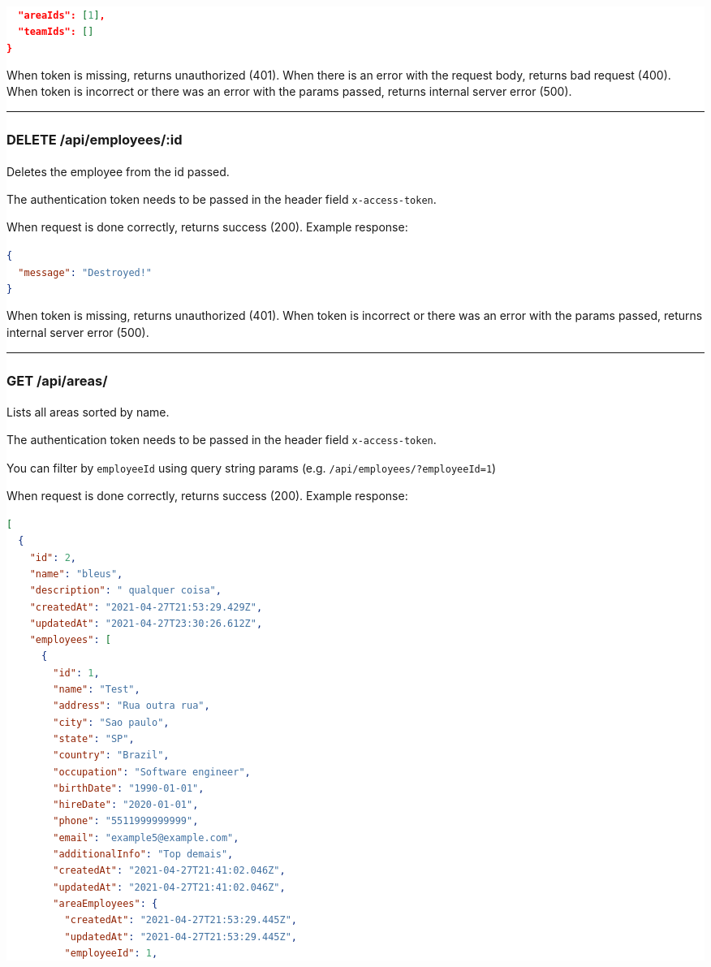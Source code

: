 ```json
  "areaIds": [1],
  "teamIds": []
}
```

When token is missing, returns unauthorized (401). When there is an error with the request body, returns bad request (400). When token is incorrect or there was an error with the params passed, returns internal server error (500).

---

### DELETE /api/employees/:id

Deletes the employee from the id passed.

The authentication token needs to be passed in the header field `x-access-token`.

When request is done correctly, returns success (200). Example response:

```json
{
  "message": "Destroyed!"
}
```

When token is missing, returns unauthorized (401). When token is incorrect or there was an error with the params passed, returns internal server error (500).

---

### GET /api/areas/

Lists all areas sorted by name.

The authentication token needs to be passed in the header field `x-access-token`.

You can filter by `employeeId` using query string params (e.g. `/api/employees/?employeeId=1`)

When request is done correctly, returns success (200). Example response:

```json
[
  {
    "id": 2,
    "name": "bleus",
    "description": " qualquer coisa",
    "createdAt": "2021-04-27T21:53:29.429Z",
    "updatedAt": "2021-04-27T23:30:26.612Z",
    "employees": [
      {
        "id": 1,
        "name": "Test",
        "address": "Rua outra rua",
        "city": "Sao paulo",
        "state": "SP",
        "country": "Brazil",
        "occupation": "Software engineer",
        "birthDate": "1990-01-01",
        "hireDate": "2020-01-01",
        "phone": "5511999999999",
        "email": "example5@example.com",
        "additionalInfo": "Top demais",
        "createdAt": "2021-04-27T21:41:02.046Z",
        "updatedAt": "2021-04-27T21:41:02.046Z",
        "areaEmployees": {
          "createdAt": "2021-04-27T21:53:29.445Z",
          "updatedAt": "2021-04-27T21:53:29.445Z",
          "employeeId": 1,
```